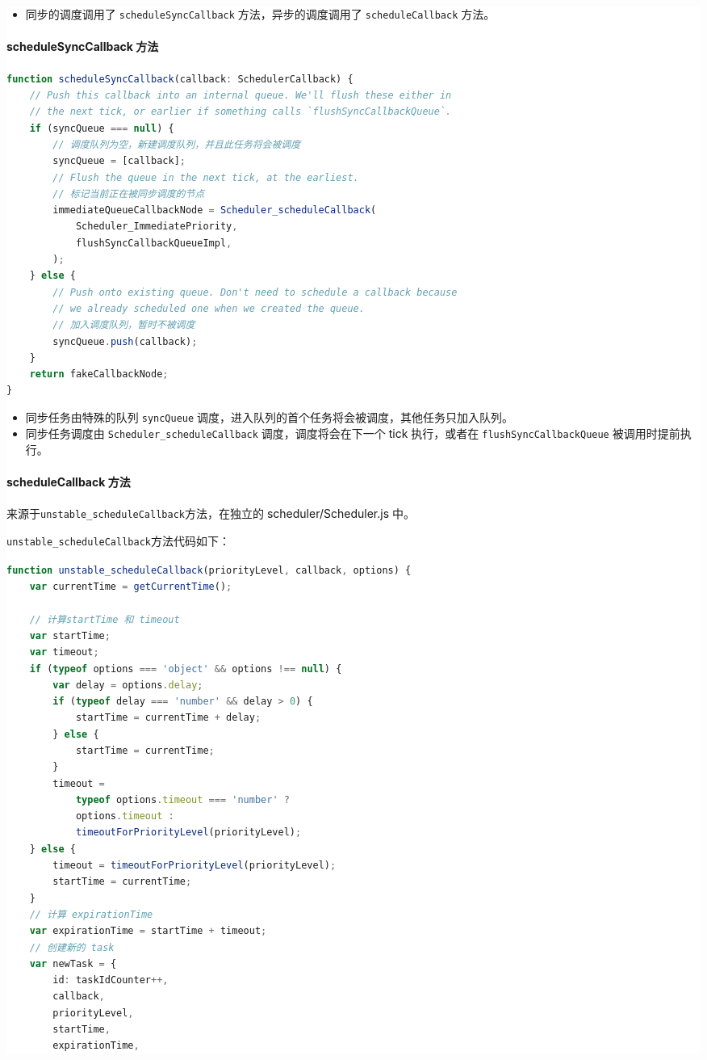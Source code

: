 - 同步的调度调用了 `scheduleSyncCallback` 方法，异步的调度调用了 `scheduleCallback` 方法。

#### scheduleSyncCallback 方法

```ts
function scheduleSyncCallback(callback: SchedulerCallback) {
    // Push this callback into an internal queue. We'll flush these either in
    // the next tick, or earlier if something calls `flushSyncCallbackQueue`.
    if (syncQueue === null) {
        // 调度队列为空，新建调度队列，并且此任务将会被调度
        syncQueue = [callback];
        // Flush the queue in the next tick, at the earliest.
        // 标记当前正在被同步调度的节点
        immediateQueueCallbackNode = Scheduler_scheduleCallback(
            Scheduler_ImmediatePriority,
            flushSyncCallbackQueueImpl,
        );
    } else {
        // Push onto existing queue. Don't need to schedule a callback because
        // we already scheduled one when we created the queue.
        // 加入调度队列，暂时不被调度
        syncQueue.push(callback);
    }
    return fakeCallbackNode;
}
```
- 同步任务由特殊的队列 `syncQueue` 调度，进入队列的首个任务将会被调度，其他任务只加入队列。
- 同步任务调度由 `Scheduler_scheduleCallback` 调度，调度将会在下一个 tick 执行，或者在 `flushSyncCallbackQueue` 被调用时提前执行。

#### scheduleCallback 方法

来源于`unstable_scheduleCallback`方法，在独立的 scheduler/Scheduler.js 中。

`unstable_scheduleCallback`方法代码如下：

```ts
function unstable_scheduleCallback(priorityLevel, callback, options) {
    var currentTime = getCurrentTime();

    // 计算startTime 和 timeout
    var startTime;
    var timeout;
    if (typeof options === 'object' && options !== null) {
        var delay = options.delay;
        if (typeof delay === 'number' && delay > 0) {
            startTime = currentTime + delay;
        } else {
            startTime = currentTime;
        }
        timeout =
            typeof options.timeout === 'number' ?
            options.timeout :
            timeoutForPriorityLevel(priorityLevel);
    } else {
        timeout = timeoutForPriorityLevel(priorityLevel);
        startTime = currentTime;
    }
    // 计算 expirationTime
    var expirationTime = startTime + timeout;
    // 创建新的 task
    var newTask = {
        id: taskIdCounter++,
        callback,
        priorityLevel,
        startTime,
        expirationTime,
```
